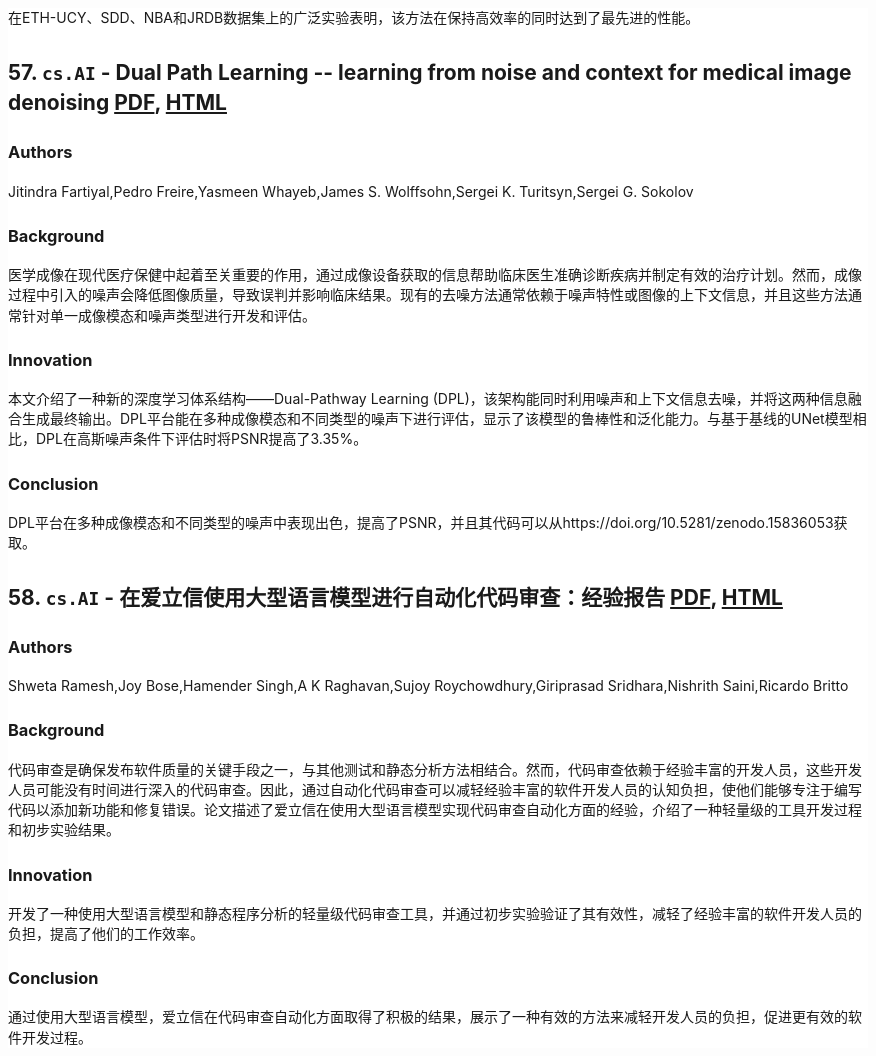 在ETH-UCY、SDD、NBA和JRDB数据集上的广泛实验表明，该方法在保持高效率的同时达到了最先进的性能。
## 57. `cs.AI` - Dual Path Learning -- learning from noise and context for medical image denoising [PDF](https://arxiv.org/pdf/2507.19035), [HTML](https://arxiv.org/abs/2507.19035)
### Authors
Jitindra Fartiyal,Pedro Freire,Yasmeen Whayeb,James S. Wolffsohn,Sergei K. Turitsyn,Sergei G. Sokolov
### Background
医学成像在现代医疗保健中起着至关重要的作用，通过成像设备获取的信息帮助临床医生准确诊断疾病并制定有效的治疗计划。然而，成像过程中引入的噪声会降低图像质量，导致误判并影响临床结果。现有的去噪方法通常依赖于噪声特性或图像的上下文信息，并且这些方法通常针对单一成像模态和噪声类型进行开发和评估。
### Innovation
本文介绍了一种新的深度学习体系结构——Dual-Pathway Learning (DPL)，该架构能同时利用噪声和上下文信息去噪，并将这两种信息融合生成最终输出。DPL平台能在多种成像模态和不同类型的噪声下进行评估，显示了该模型的鲁棒性和泛化能力。与基于基线的UNet模型相比，DPL在高斯噪声条件下评估时将PSNR提高了3.35%。
### Conclusion
DPL平台在多种成像模态和不同类型的噪声中表现出色，提高了PSNR，并且其代码可以从https://doi.org/10.5281/zenodo.15836053获取。
## 58. `cs.AI` - 在爱立信使用大型语言模型进行自动化代码审查：经验报告 [PDF](https://arxiv.org/pdf/2507.19115), [HTML](https://arxiv.org/abs/2507.19115)
### Authors
Shweta Ramesh,Joy Bose,Hamender Singh,A K Raghavan,Sujoy Roychowdhury,Giriprasad Sridhara,Nishrith Saini,Ricardo Britto
### Background
代码审查是确保发布软件质量的关键手段之一，与其他测试和静态分析方法相结合。然而，代码审查依赖于经验丰富的开发人员，这些开发人员可能没有时间进行深入的代码审查。因此，通过自动化代码审查可以减轻经验丰富的软件开发人员的认知负担，使他们能够专注于编写代码以添加新功能和修复错误。论文描述了爱立信在使用大型语言模型实现代码审查自动化方面的经验，介绍了一种轻量级的工具开发过程和初步实验结果。
### Innovation
开发了一种使用大型语言模型和静态程序分析的轻量级代码审查工具，并通过初步实验验证了其有效性，减轻了经验丰富的软件开发人员的负担，提高了他们的工作效率。
### Conclusion
通过使用大型语言模型，爱立信在代码审查自动化方面取得了积极的结果，展示了一种有效的方法来减轻开发人员的负担，促进更有效的软件开发过程。
